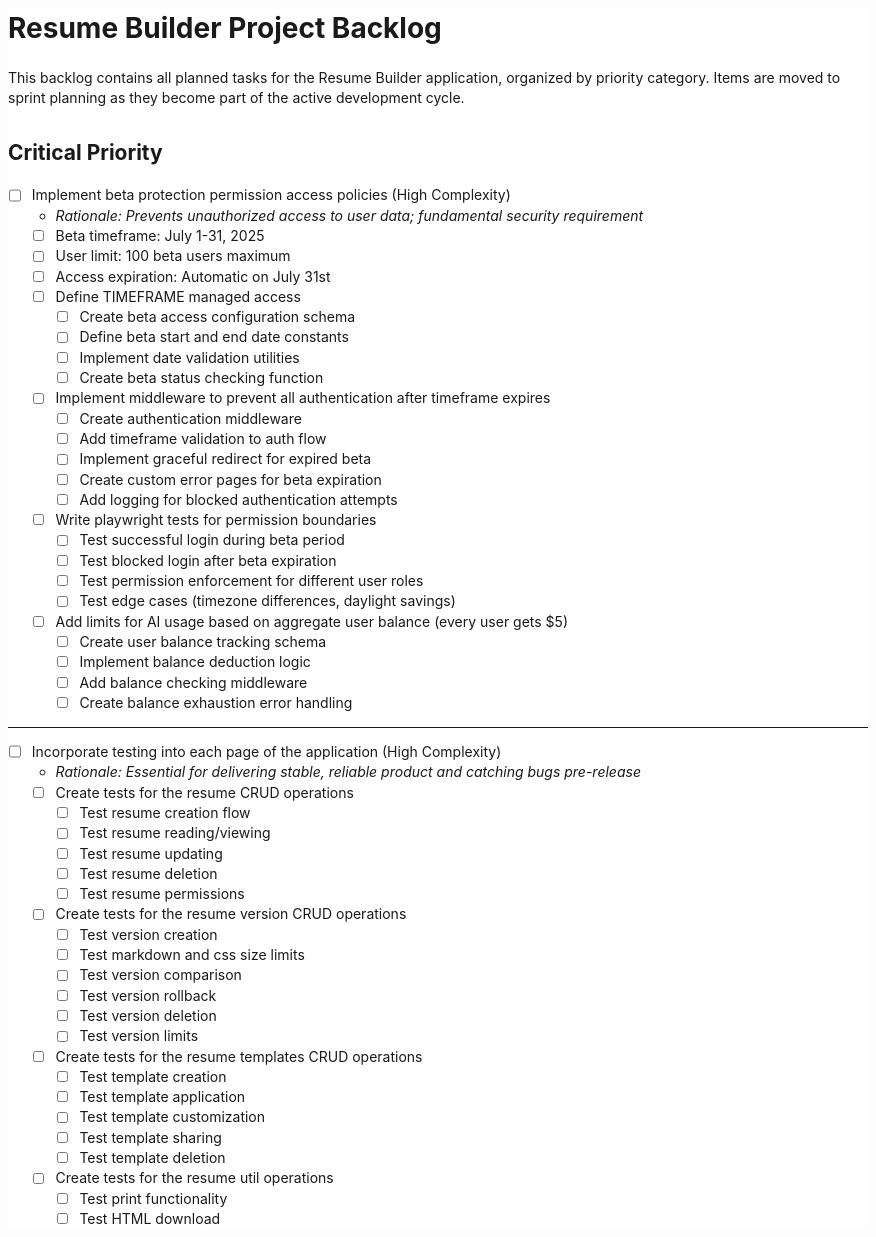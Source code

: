 # Resume Builder Project Backlog

This backlog contains all planned tasks for the Resume Builder application, organized by priority category. Items are moved to sprint planning as they become part of the active development cycle.

## Critical Priority



- [ ] Implement beta protection permission access policies (High Complexity)
  - *Rationale: Prevents unauthorized access to user data; fundamental security requirement*
  - [ ] Beta timeframe: July 1-31, 2025
  - [ ] User limit: 100 beta users maximum
  - [ ] Access expiration: Automatic on July 31st
  - [ ] Define TIMEFRAME managed access
    - [ ] Create beta access configuration schema
    - [ ] Define beta start and end date constants
    - [ ] Implement date validation utilities
    - [ ] Create beta status checking function
  - [ ] Implement middleware to prevent all authentication after timeframe expires
    - [ ] Create authentication middleware
    - [ ] Add timeframe validation to auth flow
    - [ ] Implement graceful redirect for expired beta
    - [ ] Create custom error pages for beta expiration
    - [ ] Add logging for blocked authentication attempts
  - [ ] Write playwright tests for permission boundaries
    - [ ] Test successful login during beta period
    - [ ] Test blocked login after beta expiration
    - [ ] Test permission enforcement for different user roles
    - [ ] Test edge cases (timezone differences, daylight savings)
  - [ ] Add limits for AI usage based on aggregate user balance (every user gets $5)
    - [ ] Create user balance tracking schema
    - [ ] Implement balance deduction logic
    - [ ] Add balance checking middleware
    - [ ] Create balance exhaustion error handling

---




- [ ] Incorporate testing into each page of the application (High Complexity)
  - *Rationale: Essential for delivering stable, reliable product and catching bugs pre-release*
  - [ ] Create tests for the resume CRUD operations
    - [ ] Test resume creation flow
    - [ ] Test resume reading/viewing
    - [ ] Test resume updating
    - [ ] Test resume deletion
    - [ ] Test resume permissions
  - [ ] Create tests for the resume version CRUD operations
    - [ ] Test version creation
    - [ ] Test markdown and css size limits
    - [ ] Test version comparison
    - [ ] Test version rollback
    - [ ] Test version deletion
    - [ ] Test version limits
  - [ ] Create tests for the resume templates CRUD operations
    - [ ] Test template creation
    - [ ] Test template application
    - [ ] Test template customization
    - [ ] Test template sharing
    - [ ] Test template deletion
  - [ ] Create tests for the resume util operations
    - [ ] Test print functionality
    - [ ] Test HTML download